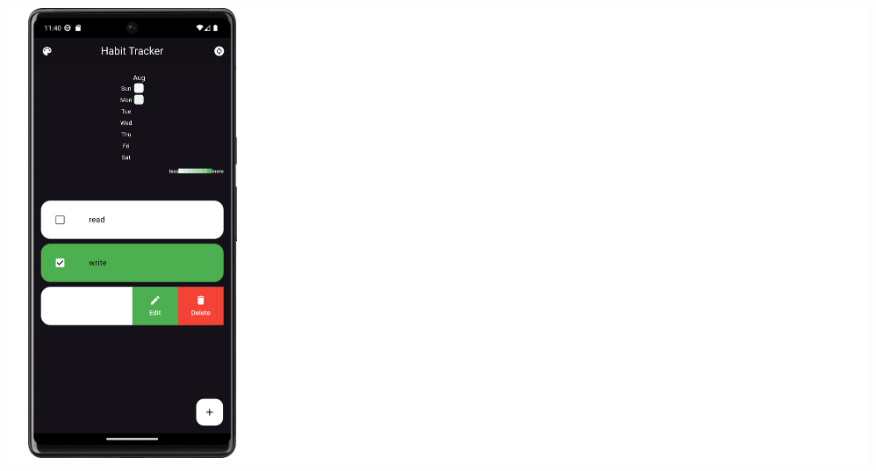 <img src="https://github.com/Prafulpatnecha/minimal_habit_tracker/blob/master/image5.png" height=450px hspace=20>